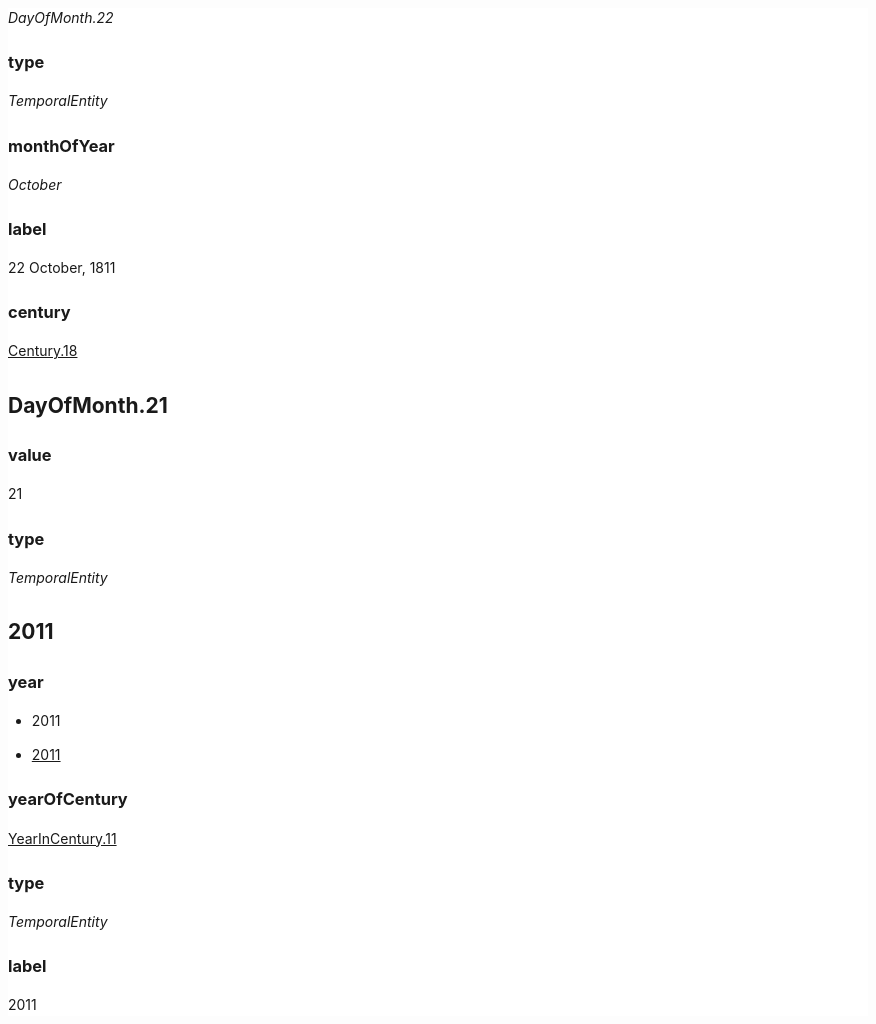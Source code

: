 
*DayOfMonth.22*

### type


*TemporalEntity*

### monthOfYear


*October*

### label


22 October, 1811

### century


[Century.18](#Century.18)

## DayOfMonth.21

### value


21

### type


*TemporalEntity*

## 2011

### year

 - 2011

 - [2011](#2011)

### yearOfCentury


[YearInCentury.11](#YearInCentury.11)

### type


*TemporalEntity*

### label


2011
